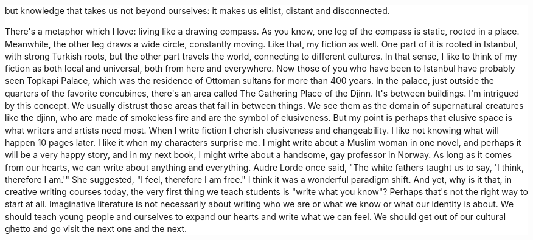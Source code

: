 but knowledge that takes us not beyond ourselves:
it makes us elitist,
distant and disconnected.

There&#39;s a metaphor which I love:
living like a drawing compass.
As you know, one leg of the compass is static, rooted in a place.
Meanwhile, the other leg
draws a wide circle, constantly moving.
Like that, my fiction as well.
One part of it is rooted in Istanbul,
with strong Turkish roots,
but the other part travels the world,
connecting to different cultures.
In that sense, I like to think of my fiction
as both local and universal,
both from here and everywhere.
Now those of you who have been to Istanbul
have probably seen Topkapi Palace,
which was the residence of Ottoman sultans
for more than 400 years.
In the palace, just outside the quarters
of the favorite concubines,
there&#39;s an area called The Gathering Place of the Djinn.
It&#39;s between buildings.
I&#39;m intrigued by this concept.
We usually distrust those areas
that fall in between things.
We see them as the domain
of supernatural creatures like the djinn,
who are made of smokeless fire
and are the symbol of elusiveness.
But my point is perhaps
that elusive space
is what writers and artists need most.
When I write fiction
I cherish elusiveness and changeability.
I like not knowing what will happen 10 pages later.
I like it when my characters surprise me.
I might write about
a Muslim woman in one novel,
and perhaps it will be a very happy story,
and in my next book, I might write
about a handsome, gay professor in Norway.
As long as it comes from our hearts,
we can write about anything and everything.
Audre Lorde once said,
&quot;The white fathers taught us to say,
&#39;I think, therefore I am.&#39;&quot;
She suggested, &quot;I feel, therefore I am free.&quot;
I think it was a wonderful paradigm shift.
And yet, why is it that,
in creative writing courses today,
the very first thing we teach students is
&quot;write what you know&quot;?
Perhaps that&#39;s not the right way to start at all.
Imaginative literature is not necessarily about
writing who we are or what we know
or what our identity is about.
We should teach young people and ourselves
to expand our hearts
and write what we can feel.
We should get out of our cultural ghetto
and go visit the next one and the next.